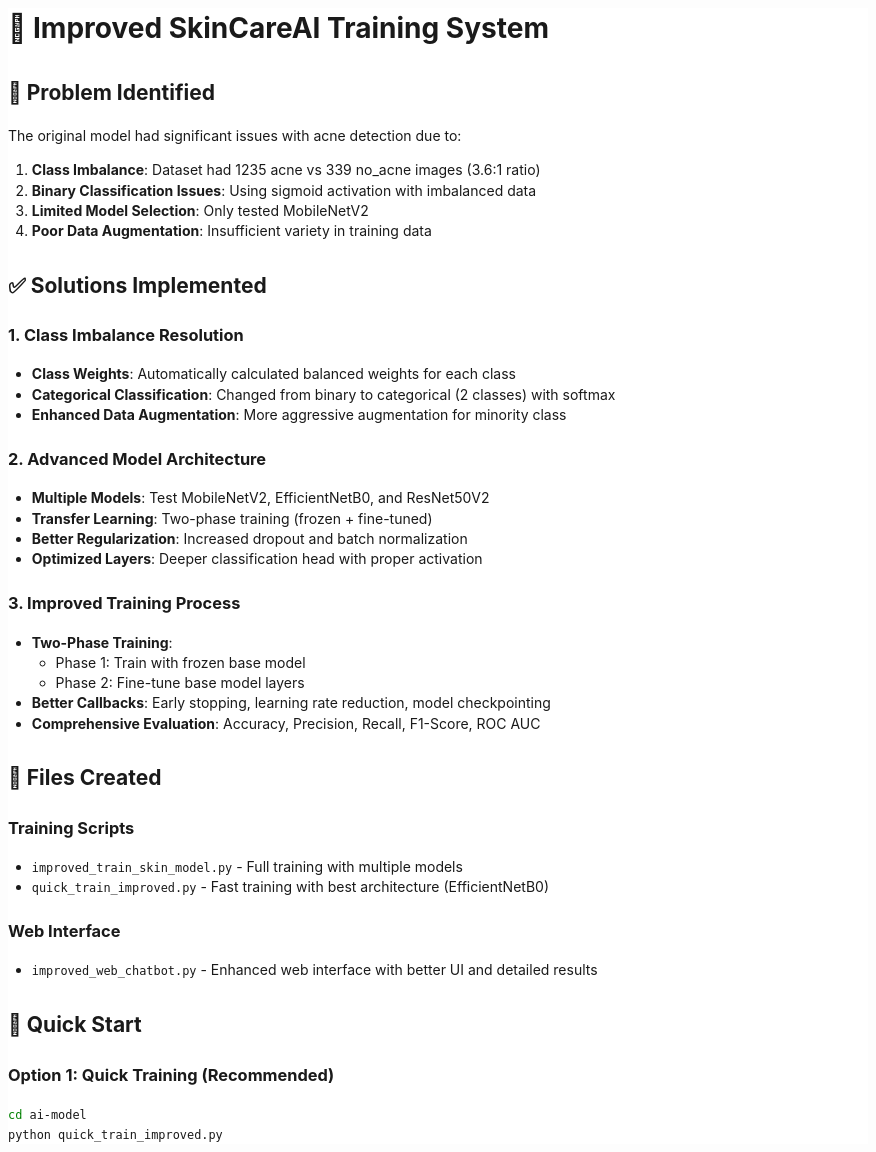 # 🧬 Improved SkinCareAI Training System

## 🚨 Problem Identified

The original model had significant issues with acne detection due to:

1. **Class Imbalance**: Dataset had 1235 acne vs 339 no_acne images (3.6:1 ratio)
2. **Binary Classification Issues**: Using sigmoid activation with imbalanced data
3. **Limited Model Selection**: Only tested MobileNetV2
4. **Poor Data Augmentation**: Insufficient variety in training data

## ✅ Solutions Implemented

### 1. **Class Imbalance Resolution**
- **Class Weights**: Automatically calculated balanced weights for each class
- **Categorical Classification**: Changed from binary to categorical (2 classes) with softmax
- **Enhanced Data Augmentation**: More aggressive augmentation for minority class

### 2. **Advanced Model Architecture**
- **Multiple Models**: Test MobileNetV2, EfficientNetB0, and ResNet50V2
- **Transfer Learning**: Two-phase training (frozen + fine-tuned)
- **Better Regularization**: Increased dropout and batch normalization
- **Optimized Layers**: Deeper classification head with proper activation

### 3. **Improved Training Process**
- **Two-Phase Training**: 
  - Phase 1: Train with frozen base model
  - Phase 2: Fine-tune base model layers
- **Better Callbacks**: Early stopping, learning rate reduction, model checkpointing
- **Comprehensive Evaluation**: Accuracy, Precision, Recall, F1-Score, ROC AUC

## 📁 Files Created

### Training Scripts
- `improved_train_skin_model.py` - Full training with multiple models
- `quick_train_improved.py` - Fast training with best architecture (EfficientNetB0)

### Web Interface
- `improved_web_chatbot.py` - Enhanced web interface with better UI and detailed results

## 🚀 Quick Start

### Option 1: Quick Training (Recommended)
```bash
cd ai-model
python quick_train_improved.py
```
